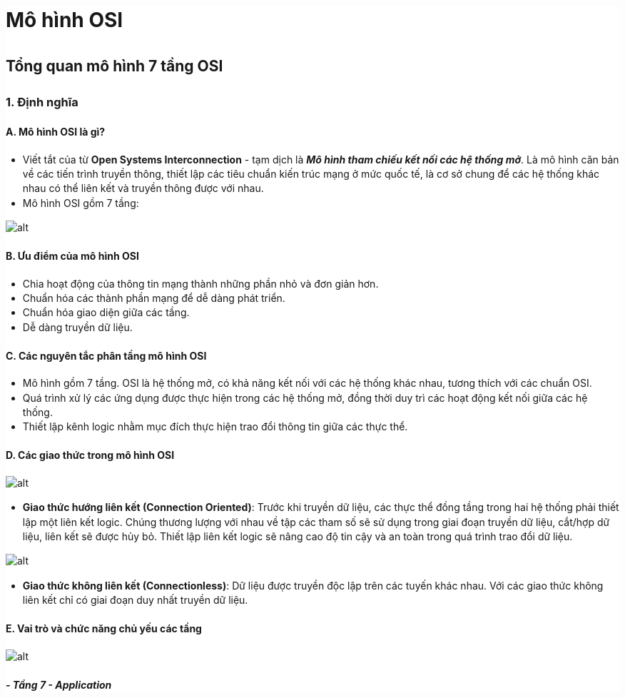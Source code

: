 # Mô hình OSI

## Tổng quan mô hình 7 tầng OSI

### 1. Định nghĩa

#### A. Mô hình OSI là gì?

- Viết tắt của từ **Open Systems Interconnection** - tạm dịch là ***Mô hình tham chiếu kết nối các hệ thống mở***. Là mô hình căn bản về các tiến trình truyền thông, thiết lập các tiêu chuẩn kiến trúc mạng ở mức quốc tế, là cơ sở chung để các hệ thống khác nhau có thể liên kết và truyền thông được với nhau.
- Mô hình OSI gồm 7 tầng:

![alt](https://www.totolink.vn/public/uploads/img_article/mohinhosilagichucnangcuacactanggiaothuctrongmohinhosi.png)

#### B. Ưu điểm của mô hình OSI

- Chia hoạt động của thông tin mạng thành những phần nhỏ và đơn giản hơn.
- Chuẩn hóa các thành phần mạng để dễ dàng phát triển.
- Chuẩn hóa giao diện giữa các tầng.
- Dễ dàng truyền dữ liệu.

#### C. Các nguyên tắc phân tầng mô hình OSI

- Mô hình gồm 7 tầng. OSI là hệ thống mở, có khả năng kết nối với các hệ thống khác nhau, tương thích với các chuẩn OSI.
- Quá trình xử lý các ứng dụng được thực hiện trong các hệ thống mở, đồng thời duy trì các hoạt động kết nối giữa các hệ thống.
- Thiết lập kênh logic nhằm mục đích thực hiện trao đổi thông tin giữa các thực thể.

#### D. Các giao thức trong mô hình OSI

![alt](https://media.geeksforgeeks.org/wp-content/uploads/20190519204240/Untitled-Diagram-217.png)

- **Giao thức hướng liên kết (Connection Oriented)**: Trước khi truyền dữ liệu, các thực thể đồng tầng trong hai hệ thống phải thiết lập một liên kết logic. Chúng thương lượng với nhau về tập các tham số sẽ sử dụng trong giai đoạn truyền dữ liệu, cắt/hợp dữ liệu, liên kết sẽ được hủy bỏ. Thiết lập liên kết logic sẽ nâng cao độ tin cậy và an toàn trong quá trình trao đổi dữ liệu.

![alt](https://media.geeksforgeeks.org/wp-content/uploads/20190519204308/Untitled-Diagram-221.png)

- **Giao thức không liên kết (Connectionless)**: Dữ liệu được truyền độc lập trên các tuyến khác nhau. Với các giao thức không liên kết chỉ có giai đoạn duy nhất truyền dữ liệu.

#### E. Vai trò và chức năng chủ yếu các tầng

![alt](https://www.cloudflare.com/img/learning/ddos/what-is-a-ddos-attack/osi-model-7-layers.svg)

##### - Tầng 7 - Application
